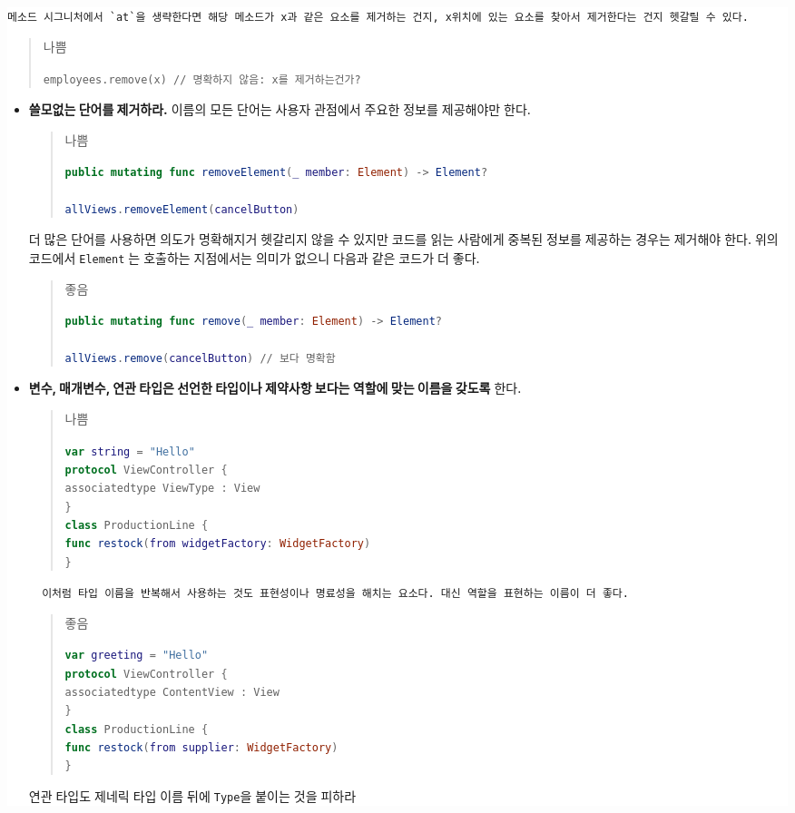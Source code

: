 	메소드 시그니처에서 `at`을 생략한다면 해당 메소드가 x과 같은 요소를 제거하는 건지, x위치에 있는 요소를 찾아서 제거한다는 건지 헷갈릴 수 있다. 

> 나쁨
>
> `employees.remove(x) // 명확하지 않음: x를 제거하는건가?`

* **쓸모없는 단어를 제거하라.** 이름의 모든 단어는 사용자 관점에서 주요한 정보를 제공해야만 한다. 

  > 나쁨
  > ```swift
  > public mutating func removeElement(_ member: Element) -> Element?
  > 
  > allViews.removeElement(cancelButton)
  > ```

  	더 많은 단어를 사용하면 의도가 명확해지거 헷갈리지 않을 수 있지만 코드를 읽는 사람에게 중복된 정보를 제공하는 경우는 제거해야 한다. 위의 코드에서 `Element` 는 호출하는 지점에서는 의미가 없으니 다음과 같은 코드가 더 좋다.

  > 좋음
  >
  > ```swift 
  > public mutating func remove(_ member: Element) -> Element?
  > 	
  > allViews.remove(cancelButton) // 보다 명확함
  > ```

* **변수, 매개변수, 연관 타입은 선언한 타입이나 제약사항 보다는 역할에 맞는 이름을 갖도록** 한다.

  > 나쁨
  >
  > ```swift
  > var string = "Hello"
  > protocol ViewController {
  > associatedtype ViewType : View
  > }
  > class ProductionLine {
  > func restock(from widgetFactory: WidgetFactory)
  > }
  > ```

		이처럼 타입 이름을 반복해서 사용하는 것도 표현성이나 명료성을 해치는 요소다. 대신 역할을 표현하는 이름이 더 좋다.

  > 좋음
  >
  > ```swift
  > var greeting = "Hello"
  > protocol ViewController {
  > associatedtype ContentView : View
  > }
  > class ProductionLine {
  > func restock(from supplier: WidgetFactory)
  > }
  > ```

  	연관 타입도 제네릭 타입 이름 뒤에 `Type`을 붙이는 것을 피하라
